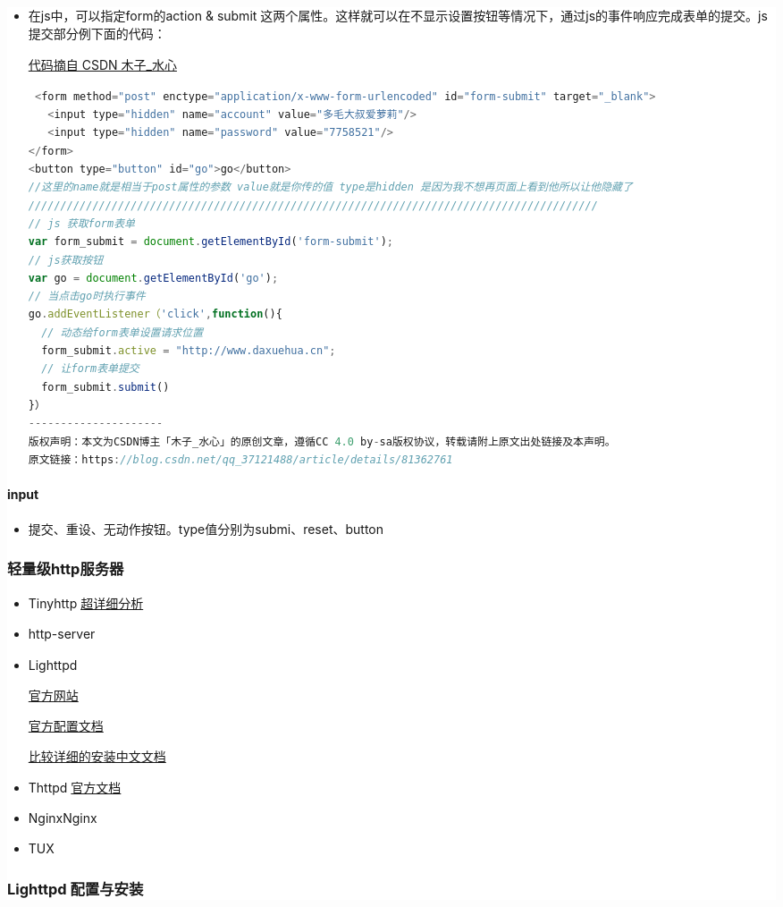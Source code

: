 - 在js中，可以指定form的action & submit 这两个属性。这样就可以在不显示设置按钮等情况下，通过js的事件响应完成表单的提交。js提交部分例下面的代码：

  [代码摘自 CSDN 木子_水心](https://blog.csdn.net/qq_37121488/article/details/81362761 )

  ```javascript
   <form method="post" enctype="application/x-www-form-urlencoded" id="form-submit" target="_blank">
     <input type="hidden" name="account" value="多毛大叔爱萝莉"/>
     <input type="hidden" name="password" value="7758521"/>
  </form>
  <button type="button" id="go">go</button>
  //这里的name就是相当于post属性的参数 value就是你传的值 type是hidden 是因为我不想再页面上看到他所以让他隐藏了
  /////////////////////////////////////////////////////////////////////////////////////////
  // js 获取form表单
  var form_submit = document.getElementById('form-submit');
  // js获取按钮
  var go = document.getElementById('go');
  // 当点击go时执行事件
  go.addEventListener（'click',function(){
    // 动态给form表单设置请求位置
    form_submit.active = "http://www.daxuehua.cn";
    // 让form表单提交
    form_submit.submit()
  }）
  --------------------- 
  版权声明：本文为CSDN博主「木子_水心」的原创文章，遵循CC 4.0 by-sa版权协议，转载请附上原文出处链接及本声明。
  原文链接：https://blog.csdn.net/qq_37121488/article/details/81362761
  ```

  

#### input 

- 提交、重设、无动作按钮。type值分别为submi、reset、button



### 轻量级http服务器

- Tinyhttp	 [超详细分析](https://www.cnblogs.com/qiyeboy/p/6296387.html )

- http-server

- Lighttpd

   [官方网站](http://www.lighttpd.net/)

  [官方配置文档](http://redmine.lighttpd.net/projects/lighttpd/wiki/InstallFromSource )

  [比较详细的安装中文文档](http://www.mamicode.com/info-detail-1489392.html )

- Thttpd  [官方文档](http://www.acme.com/software/thttpd/thttpd_man.html )

- NginxNginx

- TUX



### Lighttpd 配置与安装
